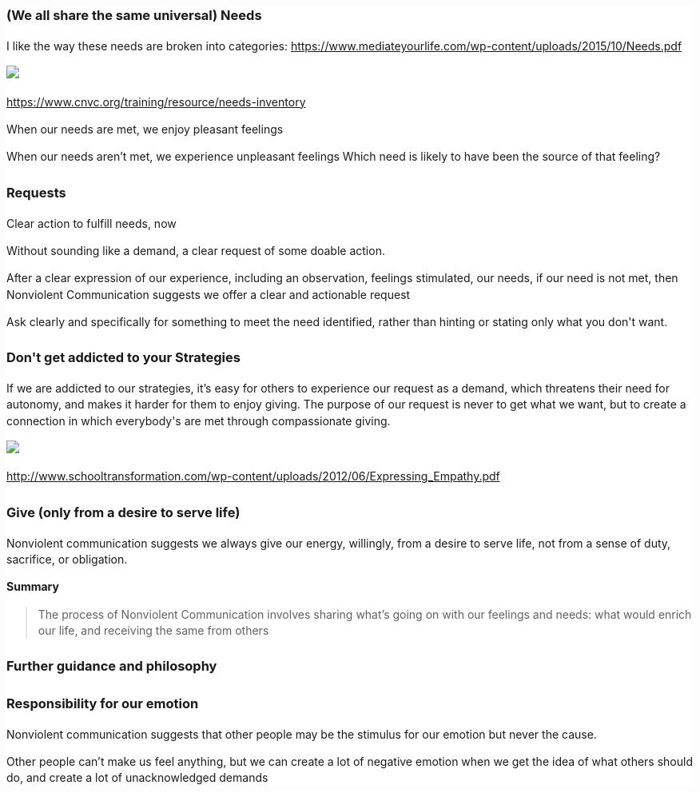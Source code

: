 ### (We all share the same universal) Needs

I like the way these needs are broken into categories: https://www.mediateyourlife.com/wp-content/uploads/2015/10/Needs.pdf

![](https://i.imgur.com/FQaYUli.png) 
 
https://www.cnvc.org/training/resource/needs-inventory

When our needs are met, we enjoy pleasant feelings

When our needs aren’t met, we experience unpleasant feelings
Which need is likely to have been the source of that feeling?

### Requests

Clear action to fulfill needs, now

Without sounding like a demand, a clear request of some doable action.

After a clear expression of our experience, including an observation, feelings stimulated, our needs, if our need is not met, then Nonviolent Communication suggests we offer a clear and actionable request

Ask clearly and specifically for something to meet the need identified, rather than hinting or stating only what you don't want.

### Don't get addicted to your Strategies

If we are addicted to our strategies, it’s easy for others to experience our request as a demand, which threatens their need for autonomy, and makes it harder for them to enjoy giving.
The purpose of our request is never to get what we want, but to create a connection in which everybody's are met through compassionate giving.

![](https://i.imgur.com/oHj7elU.png)

http://www.schooltransformation.com/wp-content/uploads/2012/06/Expressing_Empathy.pdf

### Give (only from a desire to serve life)

Nonviolent communication suggests we always give our energy, willingly, from a desire to serve life, not from a sense of duty, sacrifice, or obligation.

**Summary**
> The process of Nonviolent Communication involves sharing what’s going on with our feelings and needs: what would enrich our life, and receiving the same from others

### Further guidance and philosophy

### Responsibility for our emotion

Nonviolent communication suggests that other people may be the stimulus for our emotion but never the cause. 

Other people can’t make us feel anything, but we can create a lot of negative emotion when we get the idea of what others should do, and create a lot of unacknowledged demands
 